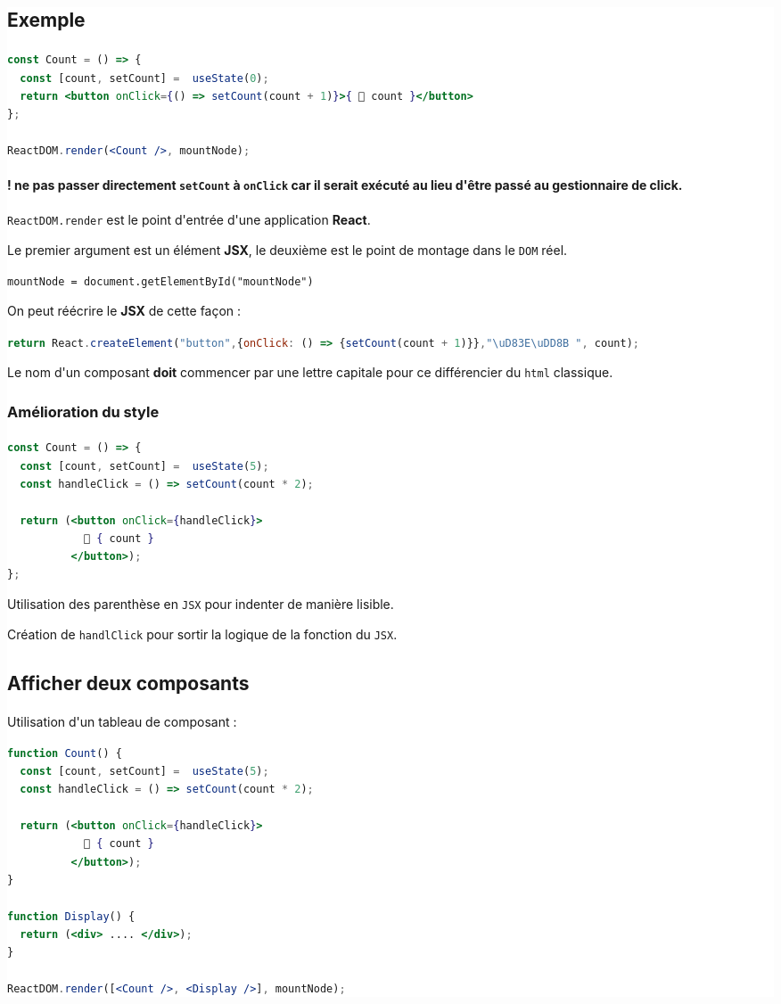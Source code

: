 

## Exemple

```jsx
const Count = () => {
  const [count, setCount] =  useState(0);
  return <button onClick={() => setCount(count + 1)}>{ 🦋 count }</button>
};

ReactDOM.render(<Count />, mountNode);
```

#### ! ne pas passer directement `setCount` à `onClick` car il serait exécuté au lieu d'être passé au gestionnaire de click.

`ReactDOM.render` est le point d'entrée d'une application **React**.

Le premier argument est un élément **JSX**, le deuxième est le point de montage dans le `DOM` réel.

`mountNode = document.getElementById("mountNode")` 

On peut  réécrire le **JSX** de cette façon :

```js
return React.createElement("button",{onClick: () => {setCount(count + 1)}},"\uD83E\uDD8B ", count);
```

Le nom d'un composant **doit** commencer par une lettre capitale pour ce différencier du `html` classique.



### Amélioration du style

```jsx
const Count = () => {
  const [count, setCount] =  useState(5);
  const handleClick = () => setCount(count * 2);
  
  return (<button onClick={handleClick}>
            🦋 { count }
          </button>);
};
```

Utilisation des parenthèse en `JSX` pour indenter de manière lisible.

Création de `handlClick` pour sortir la logique de la fonction du `JSX`.

## Afficher deux composants

Utilisation d'un tableau de composant :

```jsx
function Count() {
  const [count, setCount] =  useState(5);
  const handleClick = () => setCount(count * 2);
  
  return (<button onClick={handleClick}>
            🦋 { count }
          </button>);
}

function Display() {
  return (<div> .... </div>);
}

ReactDOM.render([<Count />, <Display />], mountNode);
```